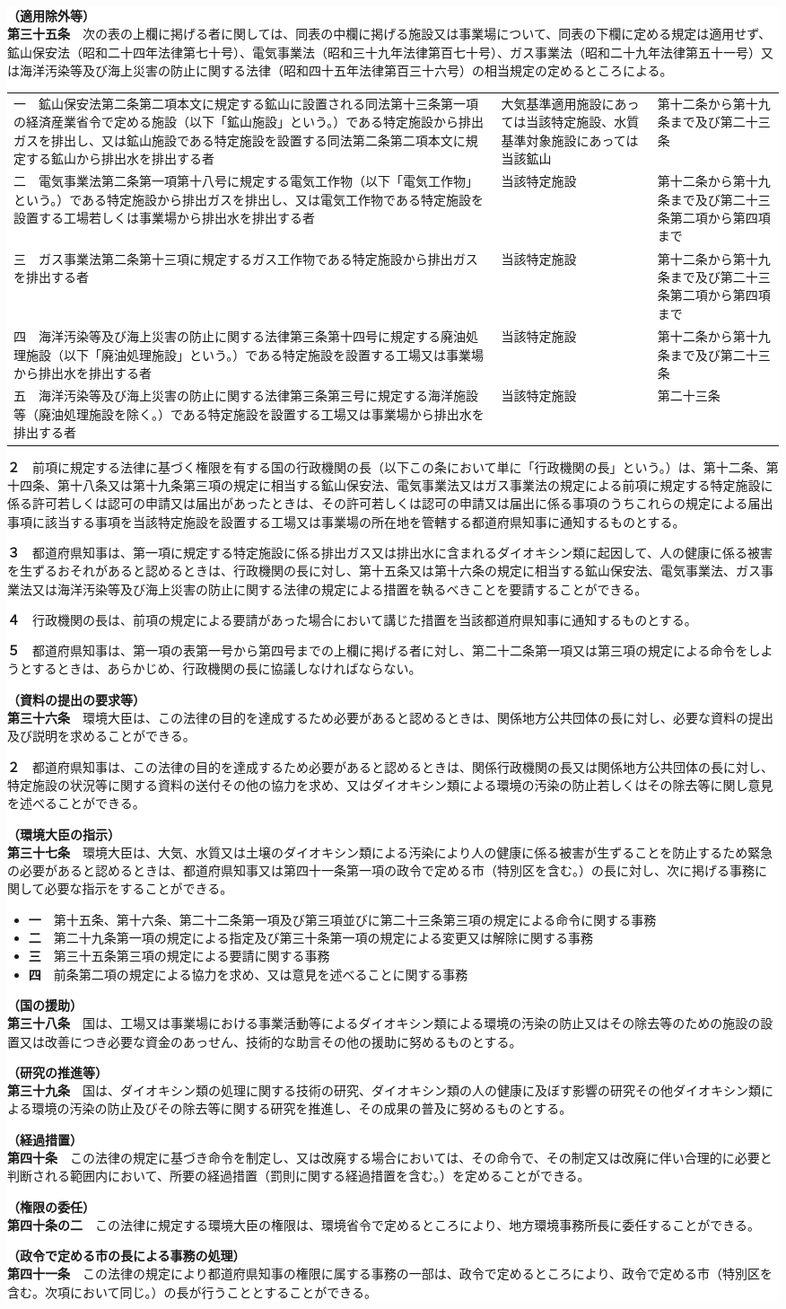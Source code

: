 **（適用除外等）**  
**第三十五条**　次の表の上欄に掲げる者に関しては、同表の中欄に掲げる施設又は事業場について、同表の下欄に定める規定は適用せず、鉱山保安法（昭和二十四年法律第七十号）、電気事業法（昭和三十九年法律第百七十号）、ガス事業法（昭和二十九年法律第五十一号）又は海洋汚染等及び海上災害の防止に関する法律（昭和四十五年法律第百三十六号）の相当規定の定めるところによる。  

||||  
| --- | --- | --- |  
|一　鉱山保安法第二条第二項本文に規定する鉱山に設置される同法第十三条第一項の経済産業省令で定める施設（以下「鉱山施設」という。）である特定施設から排出ガスを排出し、又は鉱山施設である特定施設を設置する同法第二条第二項本文に規定する鉱山から排出水を排出する者|大気基準適用施設にあっては当該特定施設、水質基準対象施設にあっては当該鉱山|第十二条から第十九条まで及び第二十三条|  
|二　電気事業法第二条第一項第十八号に規定する電気工作物（以下「電気工作物」という。）である特定施設から排出ガスを排出し、又は電気工作物である特定施設を設置する工場若しくは事業場から排出水を排出する者|当該特定施設|第十二条から第十九条まで及び第二十三条第二項から第四項まで|  
|三　ガス事業法第二条第十三項に規定するガス工作物である特定施設から排出ガスを排出する者|当該特定施設|第十二条から第十九条まで及び第二十三条第二項から第四項まで|  
|四　海洋汚染等及び海上災害の防止に関する法律第三条第十四号に規定する廃油処理施設（以下「廃油処理施設」という。）である特定施設を設置する工場又は事業場から排出水を排出する者|当該特定施設|第十二条から第十九条まで及び第二十三条|  
|五　海洋汚染等及び海上災害の防止に関する法律第三条第三号に規定する海洋施設等（廃油処理施設を除く。）である特定施設を設置する工場又は事業場から排出水を排出する者|当該特定施設|第二十三条|  
  
  
**２**　前項に規定する法律に基づく権限を有する国の行政機関の長（以下この条において単に「行政機関の長」という。）は、第十二条、第十四条、第十八条又は第十九条第三項の規定に相当する鉱山保安法、電気事業法又はガス事業法の規定による前項に規定する特定施設に係る許可若しくは認可の申請又は届出があったときは、その許可若しくは認可の申請又は届出に係る事項のうちこれらの規定による届出事項に該当する事項を当該特定施設を設置する工場又は事業場の所在地を管轄する都道府県知事に通知するものとする。  
  
**３**　都道府県知事は、第一項に規定する特定施設に係る排出ガス又は排出水に含まれるダイオキシン類に起因して、人の健康に係る被害を生ずるおそれがあると認めるときは、行政機関の長に対し、第十五条又は第十六条の規定に相当する鉱山保安法、電気事業法、ガス事業法又は海洋汚染等及び海上災害の防止に関する法律の規定による措置を執るべきことを要請することができる。  
  
**４**　行政機関の長は、前項の規定による要請があった場合において講じた措置を当該都道府県知事に通知するものとする。  
  
**５**　都道府県知事は、第一項の表第一号から第四号までの上欄に掲げる者に対し、第二十二条第一項又は第三項の規定による命令をしようとするときは、あらかじめ、行政機関の長に協議しなければならない。  
  
**（資料の提出の要求等）**  
**第三十六条**　環境大臣は、この法律の目的を達成するため必要があると認めるときは、関係地方公共団体の長に対し、必要な資料の提出及び説明を求めることができる。  
  
**２**　都道府県知事は、この法律の目的を達成するため必要があると認めるときは、関係行政機関の長又は関係地方公共団体の長に対し、特定施設の状況等に関する資料の送付その他の協力を求め、又はダイオキシン類による環境の汚染の防止若しくはその除去等に関し意見を述べることができる。  
  
**（環境大臣の指示）**  
**第三十七条**　環境大臣は、大気、水質又は土壌のダイオキシン類による汚染により人の健康に係る被害が生ずることを防止するため緊急の必要があると認めるときは、都道府県知事又は第四十一条第一項の政令で定める市（特別区を含む。）の長に対し、次に掲げる事務に関して必要な指示をすることができる。  
* **一**　第十五条、第十六条、第二十二条第一項及び第三項並びに第二十三条第三項の規定による命令に関する事務  
* **二**　第二十九条第一項の規定による指定及び第三十条第一項の規定による変更又は解除に関する事務  
* **三**　第三十五条第三項の規定による要請に関する事務  
* **四**　前条第二項の規定による協力を求め、又は意見を述べることに関する事務  
  
**（国の援助）**  
**第三十八条**　国は、工場又は事業場における事業活動等によるダイオキシン類による環境の汚染の防止又はその除去等のための施設の設置又は改善につき必要な資金のあっせん、技術的な助言その他の援助に努めるものとする。  
  
**（研究の推進等）**  
**第三十九条**　国は、ダイオキシン類の処理に関する技術の研究、ダイオキシン類の人の健康に及ぼす影響の研究その他ダイオキシン類による環境の汚染の防止及びその除去等に関する研究を推進し、その成果の普及に努めるものとする。  
  
**（経過措置）**  
**第四十条**　この法律の規定に基づき命令を制定し、又は改廃する場合においては、その命令で、その制定又は改廃に伴い合理的に必要と判断される範囲内において、所要の経過措置（罰則に関する経過措置を含む。）を定めることができる。  
  
**（権限の委任）**  
**第四十条の二**　この法律に規定する環境大臣の権限は、環境省令で定めるところにより、地方環境事務所長に委任することができる。  
  
**（政令で定める市の長による事務の処理）**  
**第四十一条**　この法律の規定により都道府県知事の権限に属する事務の一部は、政令で定めるところにより、政令で定める市（特別区を含む。次項において同じ。）の長が行うこととすることができる。  
  